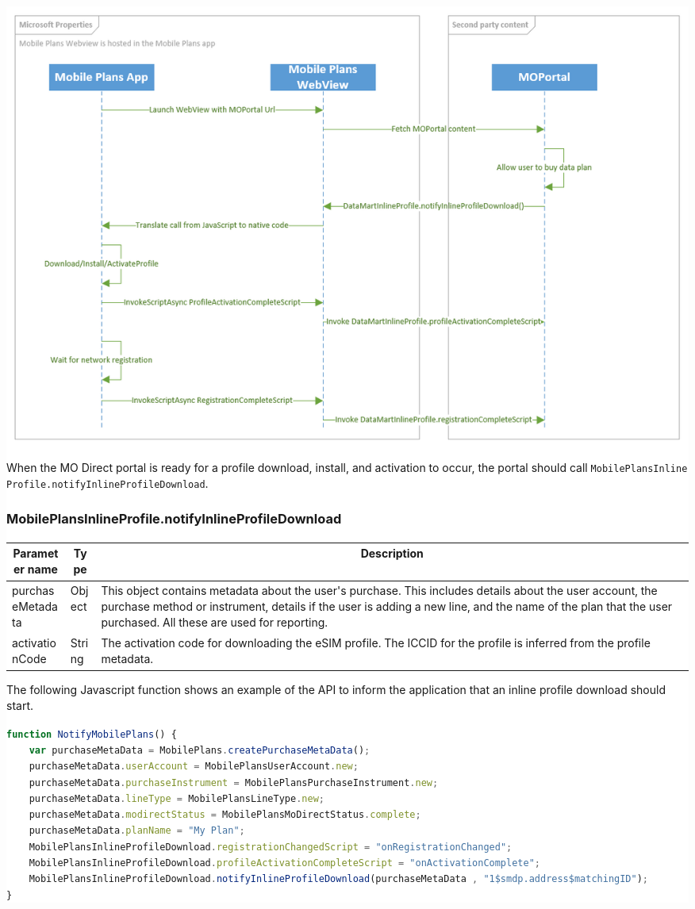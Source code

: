 ![Mobile Plans inline profile download sequence diagram](images/dynamo_inline_profile_flow.png)

When the MO Direct portal is ready for a profile download, install, and activation to occur, the portal should call `MobilePlansInlineProfile.notifyInlineProfileDownload`.

### MobilePlansInlineProfile.notifyInlineProfileDownload

| Parameter name | Type | Description |
| --- | --- | -- |
| purchaseMetadata | Object | This object contains metadata about the user's purchase. This includes details about the user account, the purchase method or instrument, details if the user is adding a new line, and the name of the plan that the user purchased. All these are used for reporting. |
| activationCode | String | The activation code for downloading the eSIM profile. The ICCID for the profile is inferred from the profile metadata. |

The following Javascript function shows an example of the API to inform the application that an inline profile download should start.

```Javascript
function NotifyMobilePlans() { 
    var purchaseMetaData = MobilePlans.createPurchaseMetaData(); 
    purchaseMetaData.userAccount = MobilePlansUserAccount.new; 
    purchaseMetaData.purchaseInstrument = MobilePlansPurchaseInstrument.new; 
    purchaseMetaData.lineType = MobilePlansLineType.new; 
    purchaseMetaData.modirectStatus = MobilePlansMoDirectStatus.complete; 
    purchaseMetaData.planName = "My Plan"; 
    MobilePlansInlineProfileDownload.registrationChangedScript = "onRegistrationChanged";
    MobilePlansInlineProfileDownload.profileActivationCompleteScript = "onActivationComplete";
    MobilePlansInlineProfileDownload.notifyInlineProfileDownload(purchaseMetaData , "1$smdp.address$matchingID"); 
}
```
